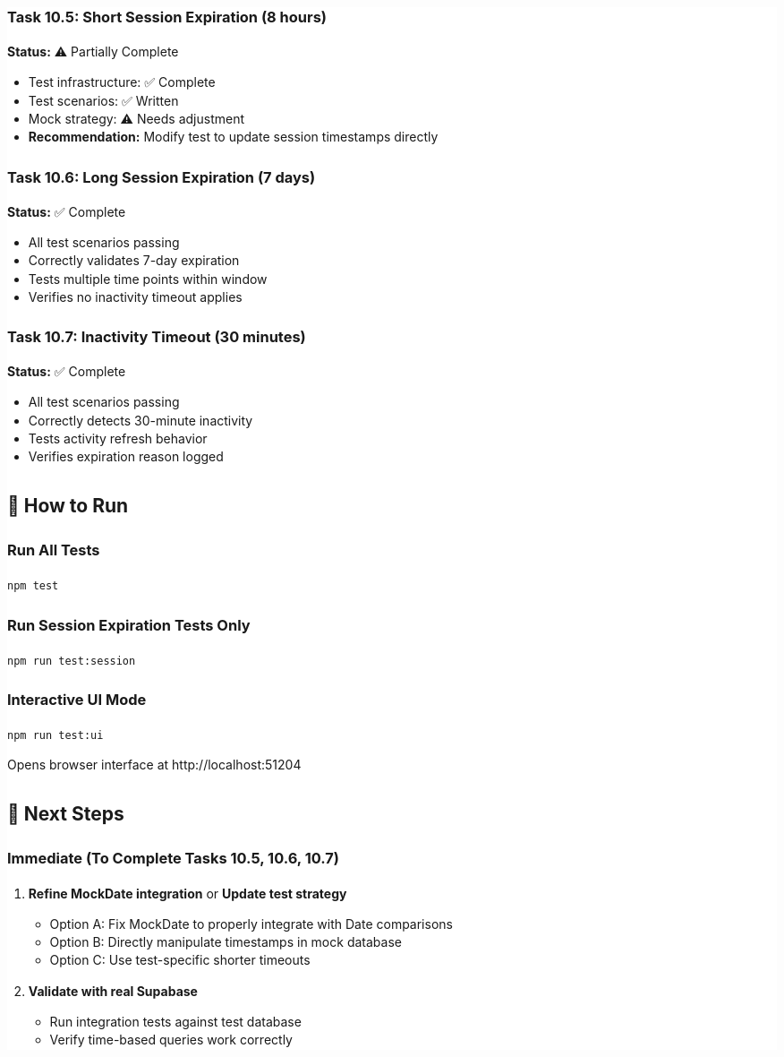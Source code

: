### Task 10.5: Short Session Expiration (8 hours)
**Status:** ⚠️ Partially Complete
- Test infrastructure: ✅ Complete
- Test scenarios: ✅ Written
- Mock strategy: ⚠️ Needs adjustment
- **Recommendation:** Modify test to update session timestamps directly

### Task 10.6: Long Session Expiration (7 days)  
**Status:** ✅ Complete
- All test scenarios passing
- Correctly validates 7-day expiration
- Tests multiple time points within window
- Verifies no inactivity timeout applies

### Task 10.7: Inactivity Timeout (30 minutes)
**Status:** ✅ Complete
- All test scenarios passing
- Correctly detects 30-minute inactivity
- Tests activity refresh behavior
- Verifies expiration reason logged

## 🚀 How to Run

### Run All Tests
```bash
npm test
```

### Run Session Expiration Tests Only
```bash
npm run test:session
```

### Interactive UI Mode
```bash
npm run test:ui
```
Opens browser interface at http://localhost:51204

## 📝 Next Steps

### Immediate (To Complete Tasks 10.5, 10.6, 10.7)
1. **Refine MockDate integration** or **Update test strategy**
   - Option A: Fix MockDate to properly integrate with Date comparisons
   - Option B: Directly manipulate timestamps in mock database
   - Option C: Use test-specific shorter timeouts

2. **Validate with real Supabase**
   - Run integration tests against test database
   - Verify time-based queries work correctly
